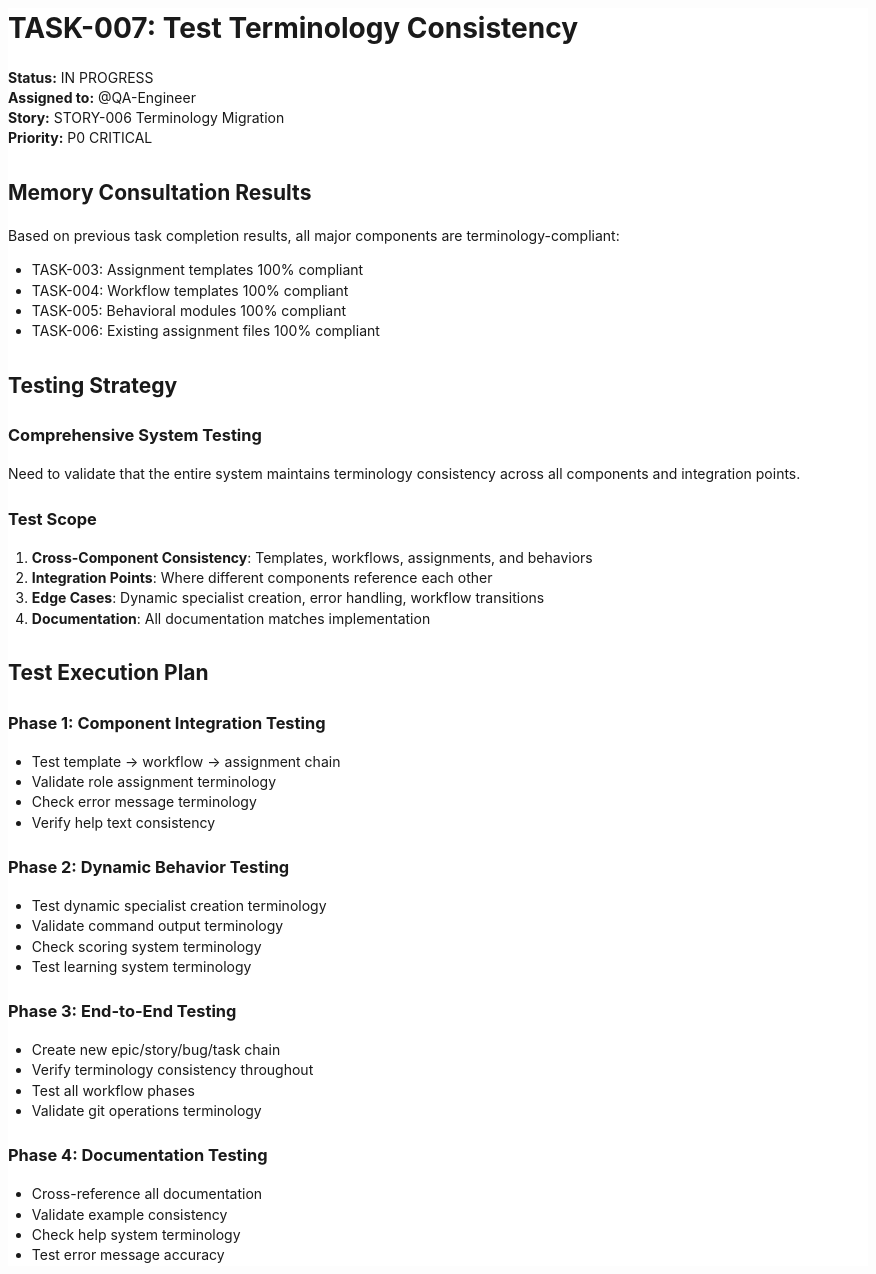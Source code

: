 # TASK-007: Test Terminology Consistency

**Status:** IN PROGRESS  
**Assigned to:** @QA-Engineer  
**Story:** STORY-006 Terminology Migration  
**Priority:** P0 CRITICAL

## Memory Consultation Results

Based on previous task completion results, all major components are terminology-compliant:
- TASK-003: Assignment templates 100% compliant
- TASK-004: Workflow templates 100% compliant  
- TASK-005: Behavioral modules 100% compliant
- TASK-006: Existing assignment files 100% compliant

## Testing Strategy

### Comprehensive System Testing
Need to validate that the entire system maintains terminology consistency across all components and integration points.

### Test Scope
1. **Cross-Component Consistency**: Templates, workflows, assignments, and behaviors
2. **Integration Points**: Where different components reference each other
3. **Edge Cases**: Dynamic specialist creation, error handling, workflow transitions
4. **Documentation**: All documentation matches implementation

## Test Execution Plan

### Phase 1: Component Integration Testing
- Test template → workflow → assignment chain
- Validate role assignment terminology
- Check error message terminology
- Verify help text consistency

### Phase 2: Dynamic Behavior Testing
- Test dynamic specialist creation terminology
- Validate command output terminology
- Check scoring system terminology
- Test learning system terminology

### Phase 3: End-to-End Testing
- Create new epic/story/bug/task chain
- Verify terminology consistency throughout
- Test all workflow phases
- Validate git operations terminology

### Phase 4: Documentation Testing
- Cross-reference all documentation
- Validate example consistency
- Check help system terminology
- Test error message accuracy

